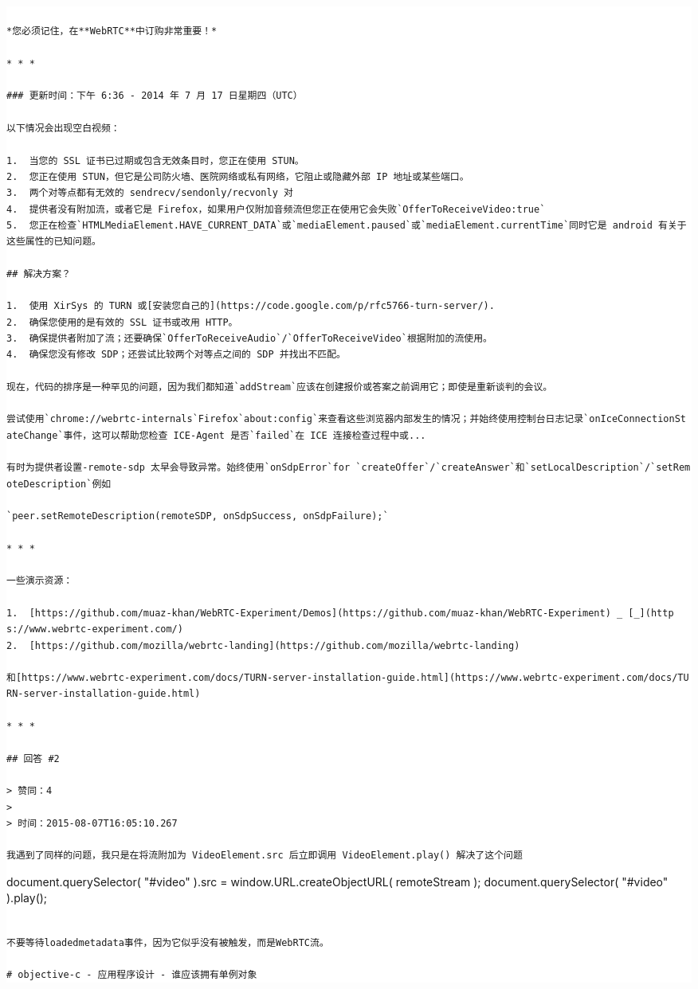 ```

*您必须记住，在**WebRTC**中订购非常重要！*

* * *

### 更新时间：下午 6:36 - 2014 年 7 月 17 日星期四（UTC）

以下情况会出现空白视频：

1.  当您的 SSL 证书已过期或包含无效条目时，您正在使用 STUN。
2.  您正在使用 STUN，但它是公司防火墙、医院网络或私有网络，它阻止或隐藏外部 IP 地址或某些端口。
3.  两个对等点都有无效的 sendrecv/sendonly/recvonly 对
4.  提供者没有附加流，或者它是 Firefox，如果用户仅附加音频流但您正在使用它会失败`OfferToReceiveVideo:true`
5.  您正在检查`HTMLMediaElement.HAVE_CURRENT_DATA`或`mediaElement.paused`或`mediaElement.currentTime`同时它是 android 有关于这些属性的已知问题。

## 解决方案？

1.  使用 XirSys 的 TURN 或[安装您自己的](https://code.google.com/p/rfc5766-turn-server/).
2.  确保您使用的是有效的 SSL 证书或改用 HTTP。
3.  确保提供者附加了流；还要确保`OfferToReceiveAudio`/`OfferToReceiveVideo`根据附加的流使用。
4.  确保您没有修改 SDP；还尝试比较两个对等点之间的 SDP 并找出不匹配。

现在，代码的排序是一种罕见的问题，因为我们都知道`addStream`应该在创建报价或答案之前调用它；即使是重新谈判的会议。

尝试使用`chrome://webrtc-internals`Firefox`about:config`来查看这些浏览器内部发生的情况；并始终使用控制台日志记录`onIceConnectionStateChange`事件，这可以帮助您检查 ICE-Agent 是否`failed`在 ICE 连接检查过程中或...

有时为提供者设置-remote-sdp 太早会导致异常。始终使用`onSdpError`for `createOffer`/`createAnswer`和`setLocalDescription`/`setRemoteDescription`例如

`peer.setRemoteDescription(remoteSDP, onSdpSuccess, onSdpFailure);`

* * *

一些演示资源：

1.  [https://github.com/muaz-khan/WebRTC-Experiment/Demos](https://github.com/muaz-khan/WebRTC-Experiment) _ [_](https://www.webrtc-experiment.com/)
2.  [https://github.com/mozilla/webrtc-landing](https://github.com/mozilla/webrtc-landing)

和[https://www.webrtc-experiment.com/docs/TURN-server-installation-guide.html](https://www.webrtc-experiment.com/docs/TURN-server-installation-guide.html)

* * *

## 回答 #2

> 赞同：4
> 
> 时间：2015-08-07T16:05:10.267

我遇到了同样的问题，我只是在将流附加为 VideoElement.src 后立即调用 VideoElement.play() 解决了这个问题

```
document.querySelector( "#video" ).src = window.URL.createObjectURL( remoteStream );
document.querySelector( "#video" ).play(); 
```

不要等待loadedmetadata事件，因为它似乎没有被触发，而是WebRTC流。

# objective-c - 应用程序设计 - 谁应该拥有单例对象

```